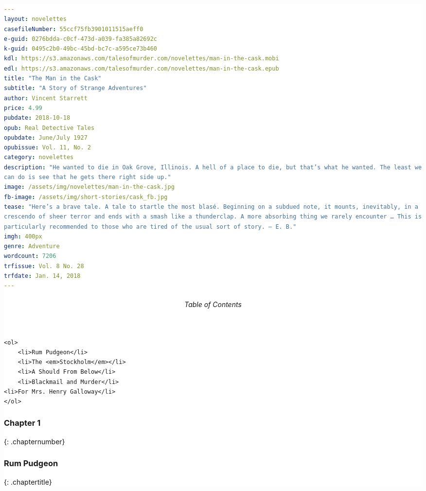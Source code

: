```yaml
---
layout: novelettes
casefileNumber: 55ccf75fb3901011515aeff0
e-guid: 0276bdda-c0cf-473d-a039-fa385a82692c
k-guid: 0495c2b0-49bc-45bd-bc7c-a595ce73b460
kdl: https://s3.amazonaws.com/talesofmurder.com/novelettes/man-in-the-cask.mobi
edl: https://s3.amazonaws.com/talesofmurder.com/novelettes/man-in-the-cask.epub
title: "The Man in the Cask"
subtitle: "A Story of Strange Adventures"
author: Vincent Starrett
price: 4.99
pubdate: 2018-10-18
opub: Real Detective Tales
opubdate: June/July 1927
opubissue: Vol. 11, No. 2
category: novelettes
description: "He wanted to die in Oak Grove, Illinois. A hell of a place to die, but that’s what he wanted. The least we can do is see that he gets there right side up."
image: /assets/img/novelettes/man-in-the-cask.jpg
fb-image: /assets/img/short-stories/cask_fb.jpg
tease: "Here’s a brave tale. A tale to startle the most blasé. Beginning on a subdued note, it mounts, inevitably, in a crescendo of sheer terror and ends with a smash like a thunderclap. A more absorbing thing we rarely encounter … This is particularly recommended to those who are tired of the usual sort of story. – E. B."
imgh: 400px
genre: Adventure
wordcount: 7206
trfissue: Vol. 8 No. 28
trfdate: Jan. 14, 2018
---
```


<div class="lp__toc">
	<header>
		<h6>Table of Contents</h6>
	</header>

	<ol>
		<li>Rum Pudgeon</li>
		<li>The <em>Stockholm</em></li>
		<li>A Should From Below</li>
		<li>Blackmail and Murder</li>
    <li>For Mrs. Henry Galloway</li>
	</ol>

</div>

### Chapter 1
{: .chapternumber}

### Rum Pudgeon
{: .chaptertitle}
